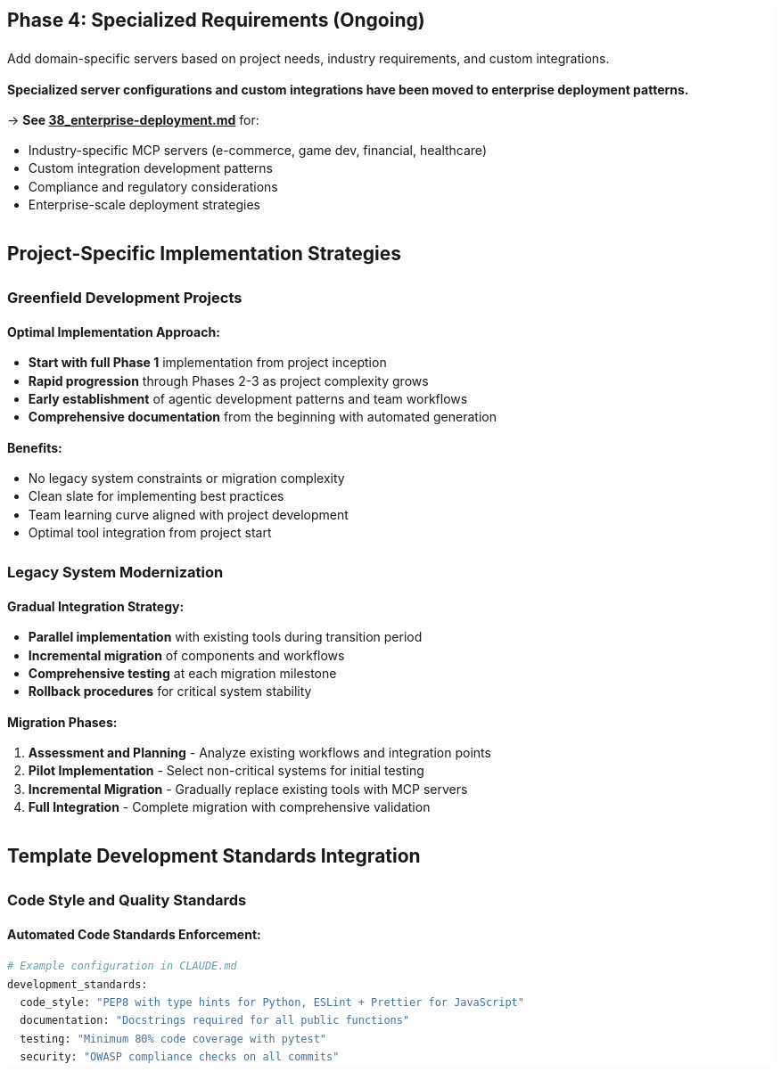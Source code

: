 ## Phase 4: Specialized Requirements (Ongoing)

Add domain-specific servers based on project needs, industry requirements, and custom integrations.

**Specialized server configurations and custom integrations have been moved to enterprise deployment patterns.**

→ **See [38_enterprise-deployment.md](./38_enterprise-deployment.md)** for:
- Industry-specific MCP servers (e-commerce, game dev, financial, healthcare)
- Custom integration development patterns
- Compliance and regulatory considerations
- Enterprise-scale deployment strategies

## Project-Specific Implementation Strategies

### Greenfield Development Projects

**Optimal Implementation Approach:**
- **Start with full Phase 1** implementation from project inception
- **Rapid progression** through Phases 2-3 as project complexity grows
- **Early establishment** of agentic development patterns and team workflows
- **Comprehensive documentation** from the beginning with automated generation

**Benefits:**
- No legacy system constraints or migration complexity
- Clean slate for implementing best practices
- Team learning curve aligned with project development
- Optimal tool integration from project start

### Legacy System Modernization

**Gradual Integration Strategy:**
- **Parallel implementation** with existing tools during transition period
- **Incremental migration** of components and workflows
- **Comprehensive testing** at each migration milestone
- **Rollback procedures** for critical system stability

**Migration Phases:**
1. **Assessment and Planning** - Analyze existing workflows and integration points
2. **Pilot Implementation** - Select non-critical systems for initial testing
3. **Incremental Migration** - Gradually replace existing tools with MCP servers
4. **Full Integration** - Complete migration with comprehensive validation


## Template Development Standards Integration

### Code Style and Quality Standards

**Automated Code Standards Enforcement:**
```bash
# Example configuration in CLAUDE.md
development_standards:
  code_style: "PEP8 with type hints for Python, ESLint + Prettier for JavaScript"
  documentation: "Docstrings required for all public functions"
  testing: "Minimum 80% code coverage with pytest"
  security: "OWASP compliance checks on all commits"
```
